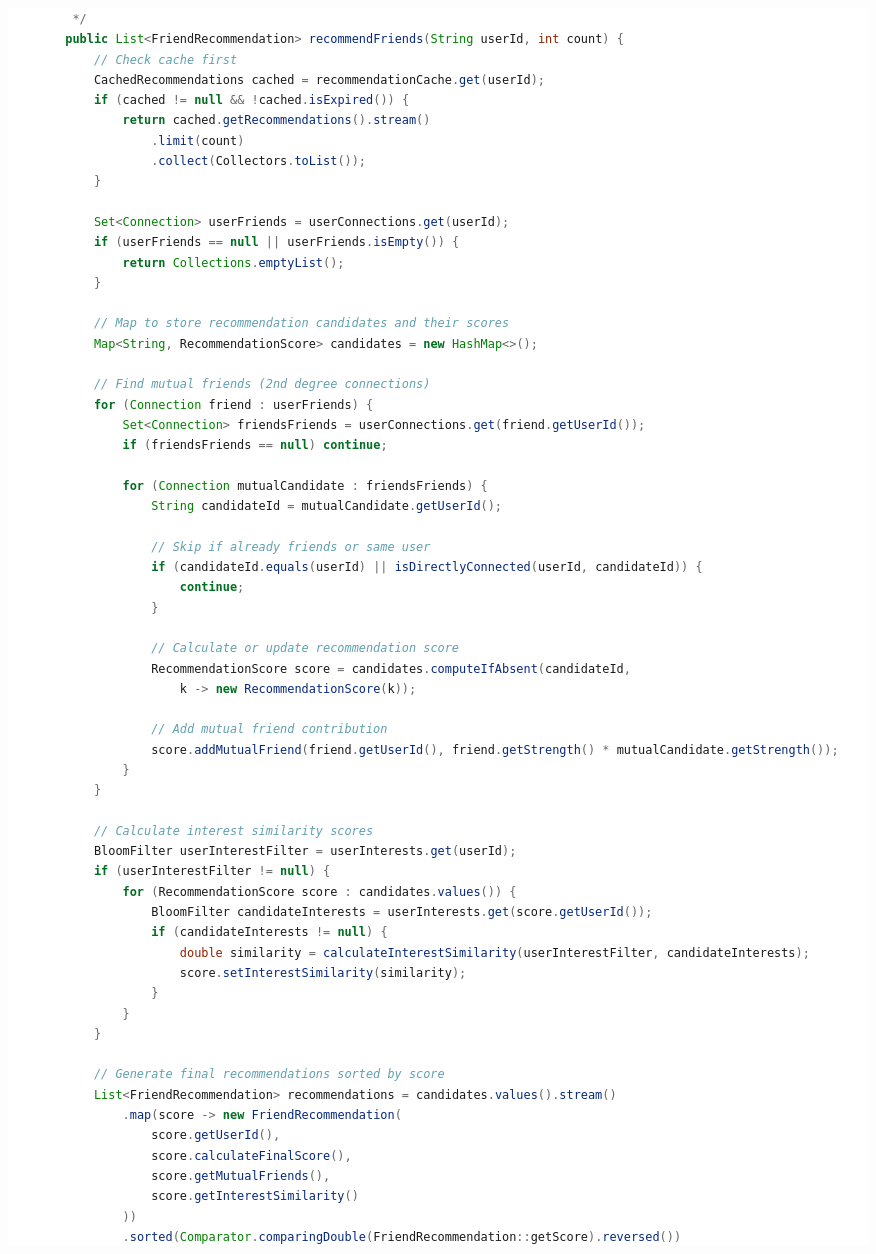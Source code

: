 ```java
         */
        public List<FriendRecommendation> recommendFriends(String userId, int count) {
            // Check cache first
            CachedRecommendations cached = recommendationCache.get(userId);
            if (cached != null && !cached.isExpired()) {
                return cached.getRecommendations().stream()
                    .limit(count)
                    .collect(Collectors.toList());
            }
            
            Set<Connection> userFriends = userConnections.get(userId);
            if (userFriends == null || userFriends.isEmpty()) {
                return Collections.emptyList();
            }
            
            // Map to store recommendation candidates and their scores
            Map<String, RecommendationScore> candidates = new HashMap<>();
            
            // Find mutual friends (2nd degree connections)
            for (Connection friend : userFriends) {
                Set<Connection> friendsFriends = userConnections.get(friend.getUserId());
                if (friendsFriends == null) continue;
                
                for (Connection mutualCandidate : friendsFriends) {
                    String candidateId = mutualCandidate.getUserId();
                    
                    // Skip if already friends or same user
                    if (candidateId.equals(userId) || isDirectlyConnected(userId, candidateId)) {
                        continue;
                    }
                    
                    // Calculate or update recommendation score
                    RecommendationScore score = candidates.computeIfAbsent(candidateId, 
                        k -> new RecommendationScore(k));
                    
                    // Add mutual friend contribution
                    score.addMutualFriend(friend.getUserId(), friend.getStrength() * mutualCandidate.getStrength());
                }
            }
            
            // Calculate interest similarity scores
            BloomFilter userInterestFilter = userInterests.get(userId);
            if (userInterestFilter != null) {
                for (RecommendationScore score : candidates.values()) {
                    BloomFilter candidateInterests = userInterests.get(score.getUserId());
                    if (candidateInterests != null) {
                        double similarity = calculateInterestSimilarity(userInterestFilter, candidateInterests);
                        score.setInterestSimilarity(similarity);
                    }
                }
            }
            
            // Generate final recommendations sorted by score
            List<FriendRecommendation> recommendations = candidates.values().stream()
                .map(score -> new FriendRecommendation(
                    score.getUserId(),
                    score.calculateFinalScore(),
                    score.getMutualFriends(),
                    score.getInterestSimilarity()
                ))
                .sorted(Comparator.comparingDouble(FriendRecommendation::getScore).reversed())
```